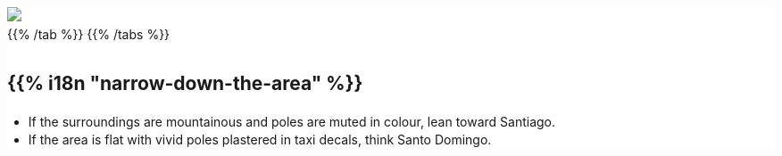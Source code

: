 <div class="googlemap-if unclickable">
<img src="/rule/n_america/dominican-republic/poles.png" width="100%">
</div>
{{% /tab %}}
{{% /tabs %}}

<div class="main-desciption area-description">
    <h2 class="section-title">{{% i18n "narrow-down-the-area" %}}</h2>
    <ul class="rule-list">
        <li class="no-evidence">If the surroundings are mountainous and poles are muted in colour, lean toward Santiago.</li>
        <li class="no-evidence">If the area is flat with vivid poles plastered in taxi decals, think Santo Domingo.</li>
    </ul>
</div>
